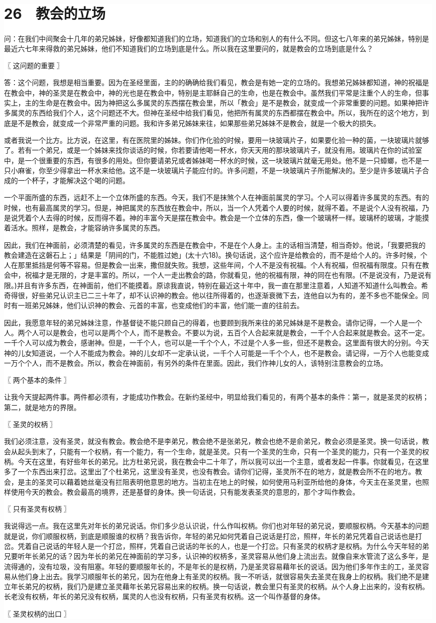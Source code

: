 # 26　教会的立场


问：在我们中间聚会十几年的弟兄姊妹，好像都知道我们的立场，知道我们的立场和别人的有什么不同。但这七八年来的弟兄姊妹，特别是最近六七年来得救的弟兄姊妹，他们不知道我们的立场到底是什么。所以我在这里要问的，就是教会的立场到底是什么？



〖 这问题的重要 〗

答：这个问题，我想是相当重要。因为在圣经里面，主的的确确给我们看见，教会是有她一定的立场的。我想弟兄姊妹都知道，神的祝福是在教会中，神的圣灵是在教会中，神的光也是在教会中，特别是主耶稣自己的生命，也是在教会中。虽然我们平常是注重个人的生命，但事实上，主的生命是在教会中。因为神把这么多属灵的东西摆在教会里，所以「教会」是不是教会，就变成一个非常重要的问题。如果神把许多属灵的东西给我们个人，这个问题还不大。但神在圣经中给我们看见，他把所有属灵的东西都摆在教会中。所以，我所在的这个地方，到底是不是教会，就变成一个非常严重的问题。我和许多弟兄姊妹来往，如果那些弟兄姊妹不是教会，就是一个极大的损失。

或者我说一个比方。比方说，在这里，有在医院里的姊妹。你们作化验的时候，要用一块玻璃片子，如果要化验一种的菌，一块玻璃片就够了。若有一个弟兄，或是一个姊妹来找你谈话的时候，你若要请他喝一杯水，你天天用的那块玻璃片子，就没有用。玻璃片在你的试验室中，是一个很重要的东西，有很多的用处。但你要请弟兄或者姊妹喝一杯水的时候，这一块玻璃片就毫无用处。他不是一只蟑螂，也不是一只小麻雀，你至少得拿出一杯水来给他。这不是一块玻璃片子能应付的。许多问题，不是一块玻璃片子所能解决的。至少是许多玻璃片子合成的一个杯子，才能解决这个喝的问题。

一个平面所盛的东西，远赶不上一个立体所盛的东西。今天，我们不是抹煞个人在神面前属灵的学习。个人可以得着许多属灵的东西。有的时候，也有最高属灵的学习。但是，神把属灵的东西放在教会中，所以，当一个人凭着个人要的时候，就得不着。不是说个人没有祝福，乃是说凭着个人去得的时候，反而得不着。神的丰富今天是摆在教会中。教会是一个立体的东西，像一个玻璃杯一样。玻璃杯的玻璃，才能摸着活水。照样，是教会，才能容纳许多属灵的东西。

因此，我们在神面前，必须清楚的看见，许多属灵的东西是在教会中，不是在个人身上。主的话相当清楚，相当奇妙。他说，「我要把我的教会建造在这磐石上；」结果是「阴间的门，不能胜过她」(太十六18)。换句话说，这个应许是给教会的，而不是给个人的。许多时候，个人在那里抵挡是何等不容易。但是教会一出来，撒但就失败。我想，这些年间，个人不是没有祝福。个人有祝福，但祝福有限度。只有在教会中，祝福才是无限的，才是丰富的。所以，一个人一走出教会的路，你就看见，他的祝福有限，神的同在也有限。(不是说没有，乃是说有限。)并且有许多东西，在神面前，他们不能摸着。原谅我直说，特别在最近这十年中，我一直在那里注意着，人知道不知道什么叫教会。希奇得很，好些弟兄认识主已二三十年了，却不认识神的教会。他以往所得着的，也逐渐衰微下去，连他自以为有的，差不多也不能保全。同时有一班弟兄姊妹，他们认识神的教会、元首的丰富，也变成他们的丰富，他们能一直的往前去。

因此，我愿意年轻的弟兄姊妹注意，作基督徒不能只顾自己的得着，也要顾到我所来往的弟兄姊妹是不是教会。请你记得，一个人是一个人。两个人可以是教会，也可以是两个个人，而不是教会。不要以为说，五百个人合起来就是教会，一千个人合起来就是教会。这不一定。一千个人可以成为教会，感谢神。但是，一千个人，也可以是一千个个人，不过是个人多一些，但还不是教会。这里面有很大的分别。今天神的儿女知道说，一个人不能成为教会。神的儿女却不一定承认说，一千个人可能是一千个个人，也不是教会。请记得，一万个人也能变成一万个个人，而不是教会。所以，教会在神面前，有另外的条件在里面。因此，我们作神儿女的人，该特别注意教会的立场。



〖 两个基本的条件 〗

让我今天提起两件事。两件都必须有，才能成功作教会。在新约圣经中，明显给我们看见的，有两个基本的条件：第一，就是圣灵的权柄；第二，就是地方的界限。



〖 圣灵的权柄 〗

我们必须注意，没有圣灵，就没有教会。教会绝不是李弟兄，教会绝不是张弟兄，教会也绝不是俞弟兄，教会必须是圣灵。换一句话说，教会从起头到末了，只能有一个权柄，有一个能力，有一个生命，就是圣灵。只有一个圣灵的生命，只有一个圣灵的能力，只有一个圣灵的权柄。今天在这里，有好些年长的弟兄。比方杜弟兄说，我在教会中二十年了，所以我可以出一个主意，或者发起一件事。你就看见，在这里多了一个东西出来打岔。这里出了个杜弟兄，这里没有圣灵，也没有教会。请你们记得，圣灵所不在的地方，就是教会所不在的地方。教会，是主的圣灵可以藉着她丝毫没有拦阻表明他意思的地方。当初主在地上的时候，如何使用马利亚所给他的身体，今天主在圣灵里，也照样使用今天的教会。教会最高的境界，还是基督的身体。换一句话说，只有能发表圣灵的意思的，那个才叫作教会。



〖 只有圣灵有权柄 〗

我说得远一点。我在这里先对年长的弟兄说话。你们多少总认识说，什么作叫权柄。你们也对年轻的弟兄说，要顺服权柄。今天基本的问题就是说，你们顺服权柄，到底是顺服谁的权柄？我告诉你，年轻的弟兄如何凭着自己说话是打岔，照样，年长的弟兄凭着自己说话也是打岔。凭着自己说话的年轻人是一个打岔，照样，凭着自己说话的年长的人，也是一个打岔。只有圣灵的权柄才是权柄。为什么今天年轻的弟兄要听年长弟兄的话？因为年长的弟兄在神面前的学习多，认识神的权柄多，圣灵容易从他们身上流出去。就像自来水管流了这么多年，是流得通的，没有垃圾，没有阻塞。年轻的要顺服年长的，不是年长的是权柄，乃是圣灵容易藉年长的说话。因为他们多年作主的工，圣灵容易从他们身上出去。我学习顺服年长的弟兄，因为在他身上有圣灵的权柄。我一不听话，就很容易失去圣灵在我身上的权柄。我们绝不是建立年长弟兄的权柄，我们乃是建立圣灵藉年长弟兄容易出来的权柄。换一句话说，教会里只有圣灵的权柄。从个人身上出来的，没有权柄。长老没有权柄，年长的弟兄没有权柄，属灵的人也没有权柄，只有圣灵有权柄。这一个叫作基督的身体。



〖 圣灵权柄的出口 〗
